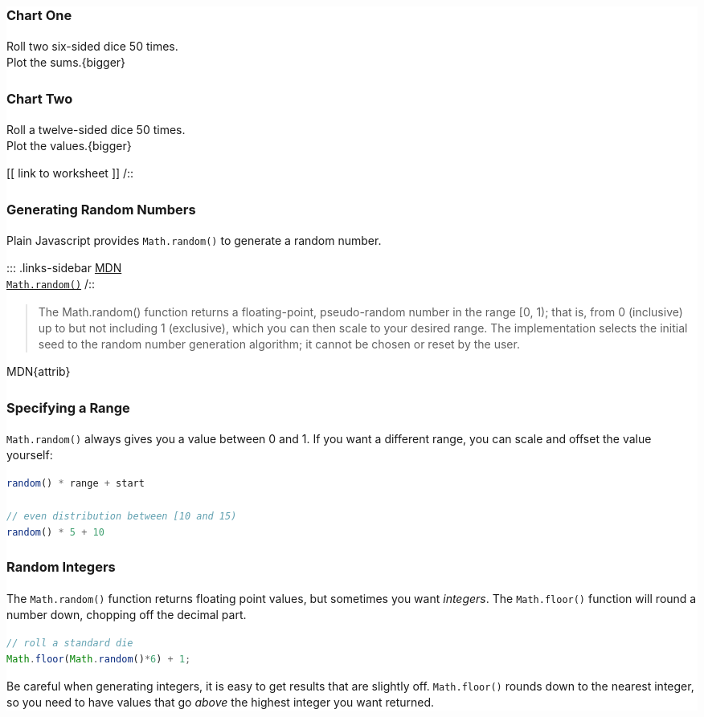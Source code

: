 ### Chart One
Roll two six-sided dice 50 times.<br/>
Plot the sums.{bigger}

### Chart Two
Roll a twelve-sided dice 50 times.<br/>
Plot the values.{bigger}

[[ link to worksheet ]]
/::



### Generating Random Numbers

Plain Javascript provides `Math.random()` to generate a random number.

::: .links-sidebar
[MDN<br/>`Math.random()`](https://developer.mozilla.org/en-US/docs/Web/JavaScript/Reference/Global_Objects/Math/random)
/::

> The Math.random() function returns a floating-point, pseudo-random number in the range [0, 1); that is, from 0 (inclusive) up to but not including 1 (exclusive), which you can then scale to your desired range. The implementation selects the initial seed to the random number generation algorithm; it cannot be chosen or reset by the user.

MDN{attrib}



### Specifying a Range

`Math.random()` always gives you a value between 0 and 1. If you want a different range, you can scale and offset the value yourself:

```javascript
random() * range + start

// even distribution between [10 and 15)
random() * 5 + 10 
```

### Random Integers
The `Math.random()` function returns floating point values, but sometimes you want *integers*. The `Math.floor()` function will round a number down, chopping off the decimal part.

```javascript
// roll a standard die
Math.floor(Math.random()*6) + 1;
```

Be careful when generating integers, it is easy to get results that are slightly off. `Math.floor()` rounds down to the nearest integer, so you need to have values that go *above* the highest integer you want returned. 
